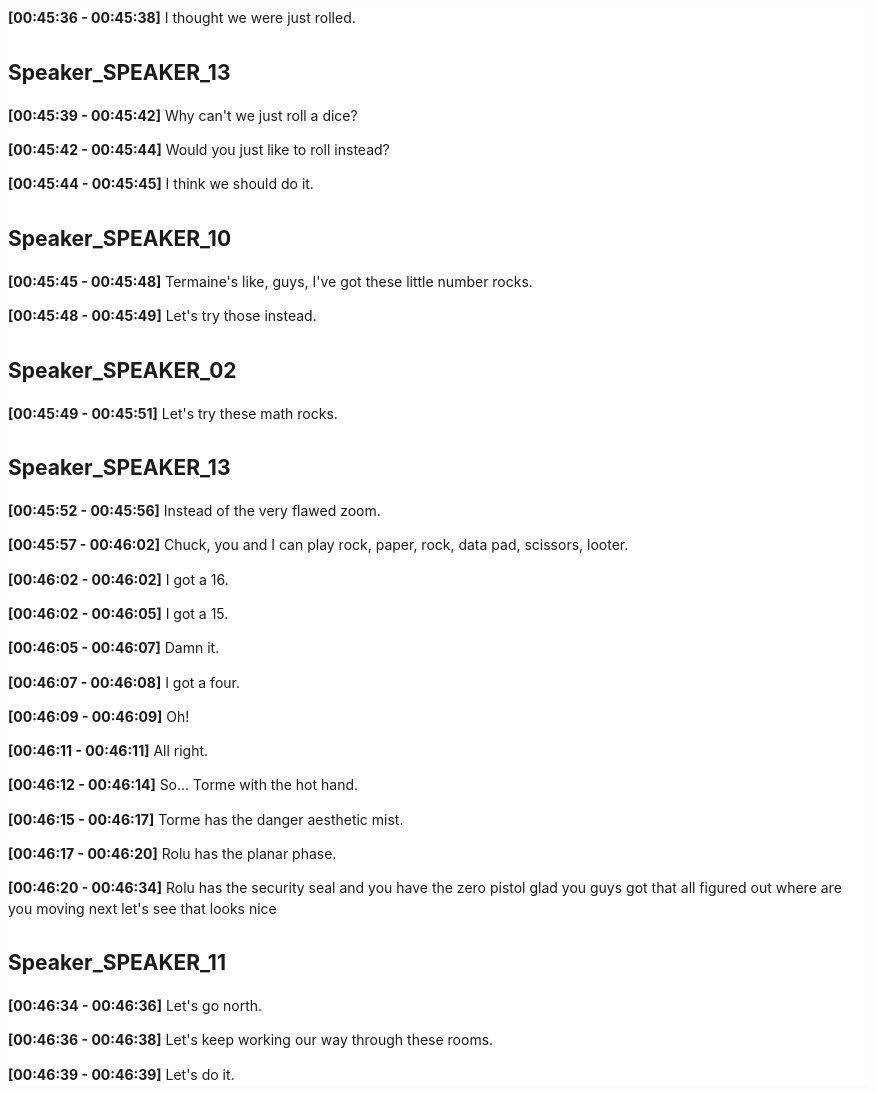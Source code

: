 **[00:45:36 - 00:45:38]** I thought we were just rolled.


## Speaker_SPEAKER_13

**[00:45:39 - 00:45:42]** Why can't we just roll a dice?

**[00:45:42 - 00:45:44]** Would you just like to roll instead?

**[00:45:44 - 00:45:45]** I think we should do it.


## Speaker_SPEAKER_10

**[00:45:45 - 00:45:48]** Termaine's like, guys, I've got these little number rocks.

**[00:45:48 - 00:45:49]** Let's try those instead.


## Speaker_SPEAKER_02

**[00:45:49 - 00:45:51]** Let's try these math rocks.


## Speaker_SPEAKER_13

**[00:45:52 - 00:45:56]** Instead of the very flawed zoom.

**[00:45:57 - 00:46:02]** Chuck, you and I can play rock, paper, rock, data pad, scissors, looter.

**[00:46:02 - 00:46:02]** I got a 16.

**[00:46:02 - 00:46:05]** I got a 15.

**[00:46:05 - 00:46:07]** Damn it.

**[00:46:07 - 00:46:08]** I got a four.

**[00:46:09 - 00:46:09]** Oh!

**[00:46:11 - 00:46:11]** All right.

**[00:46:12 - 00:46:14]** So... Torme with the hot hand.

**[00:46:15 - 00:46:17]** Torme has the danger aesthetic mist.

**[00:46:17 - 00:46:20]** Rolu has the planar phase.

**[00:46:20 - 00:46:34]** Rolu has the security seal and you have the zero pistol glad you guys got that all figured out where are you moving next let's see that looks nice


## Speaker_SPEAKER_11

**[00:46:34 - 00:46:36]** Let's go north.

**[00:46:36 - 00:46:38]** Let's keep working our way through these rooms.

**[00:46:39 - 00:46:39]** Let's do it.
